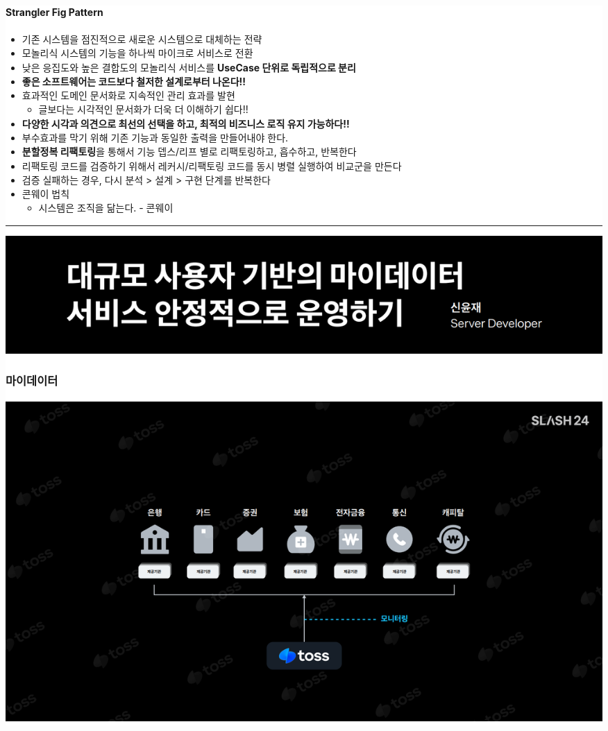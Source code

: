 #### Strangler Fig Pattern

- 기존 시스템을 점진적으로 새로운 시스템으로 대체하는 전략
- 모놀리식 시스템의 기능을 하나씩 마이크로 서비스로 전환
- 낮은 응집도와 높은 결합도의 모놀리식 서비스를 **UseCase 단위로 독립적으로 분리**
- **좋은 소프트웨어는 코드보다 철저한 설계로부터 나온다!!**
- 효과적인 도메인 문서화로 지속적인 관리 효과를 발현
  - 글보다는 시각적인 문서화가 더욱 더 이해하기 쉽다!!
- **다양한 시각과 의견으로 최선의 선택을 하고, 최적의 비즈니스 로직 유지 가능하다!!**
- 부수효과를 막기 위해 기존 기능과 동일한 출력을 만들어내야 한다.
- **분할정복 리팩토링**을 통해서 기능 뎁스/리프 별로 리팩토링하고, 흡수하고, 반복한다
- 리팩토링 코드를 검증하기 위해서 레커시/리팩토링 코드를 동시 병렬 실행하여 비교군을 만든다
- 검증 실패하는 경우, 다시 분석 > 설계 > 구현 단계를 반복한다
- 콘웨이 법칙
  - 시스템은 조직을 닮는다. - 콘웨이

---

![대규모 사용자 기반의 마이데이터 서비스 안정적으로 운영하기 (feat. 토스 신윤재)](/images/toss_slash24_10_01.png)

### 마이데이터 

![마이데이터 구조](/images/toss_slash24_10_02.png)
